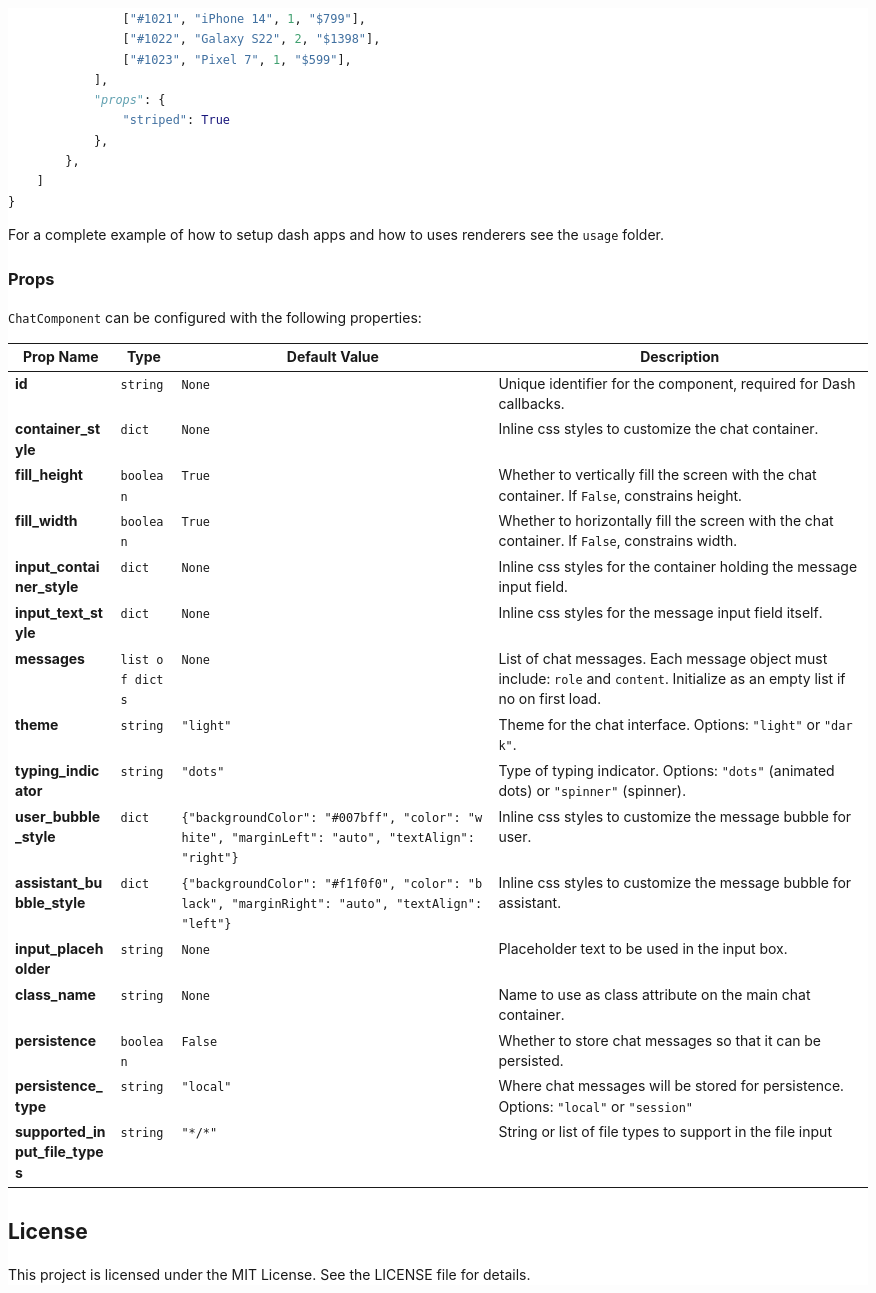 ```python
                ["#1021", "iPhone 14", 1, "$799"],
                ["#1022", "Galaxy S22", 2, "$1398"],
                ["#1023", "Pixel 7", 1, "$599"],
            ],
            "props": {
                "striped": True
            },
        },
    ]
}
```
For a complete example of how to setup dash apps and how to uses renderers see the `usage` folder.

### **Props**

`ChatComponent` can be configured with the following properties:

| Prop Name                     | Type                       | Default Value                 | Description                                                                                   |
|-------------------------------|----------------------------|-------------------------------|-----------------------------------------------------------------------------------------------|
| **id**                        | `string`                  | `None`                         | Unique identifier for the component, required for Dash callbacks.                             |
| **container_style**           | `dict`                    | `None`                         | Inline css styles to customize the chat container.                                            |
| **fill_height**               | `boolean`                 | `True`                         | Whether to vertically fill the screen with the chat container. If `False`, constrains height. |
| **fill_width**                | `boolean`                 | `True`                         | Whether to horizontally fill the screen with the chat container. If `False`, constrains width.|
| **input_container_style**     | `dict`                    | `None`                         | Inline css styles for the container holding the message input field.                          |
| **input_text_style**          | `dict`                    | `None`                         | Inline css styles for the message input field itself.                                         |
| **messages**                  | `list of dicts`           | `None`                         | List of chat messages. Each message object must include: `role` and `content`. Initialize as an empty list if no on first load.                  |
| **theme**                     | `string`                  | `"light"`                      | Theme for the chat interface. Options: `"light"` or `"dark"`.                                 |
| **typing_indicator**          | `string`                  | `"dots"`                       | Type of typing indicator. Options: `"dots"` (animated dots) or `"spinner"` (spinner).         |
| **user_bubble_style**         | `dict`                    | `{"backgroundColor": "#007bff", "color": "white", "marginLeft": "auto", "textAlign": "right"}`                                   | Inline css styles to customize the message bubble for user.            |
| **assistant_bubble_style**    | `dict`                    | `{"backgroundColor": "#f1f0f0", "color": "black", "marginRight": "auto", "textAlign": "left"}`                                   | Inline css styles to customize the message bubble for assistant.       |
| **input_placeholder**         | `string`                  | `None`                         | Placeholder text to be used in the input box.                                                 |
| **class_name**                | `string`                  | `None`                         | Name to use as class attribute on the main chat container.                                    |
| **persistence**               | `boolean`                 | `False`                        | Whether to store chat messages so that it can be persisted.                                   |
| **persistence_type**          | `string`                  | `"local"`                      | Where chat messages will be stored for persistence. Options: `"local"` or `"session"`         |
| **supported_input_file_types**          | `string`                  | `"*/*"`                | String or list of file types to support in the file input         |

## License

This project is licensed under the MIT License. See the LICENSE file for details.

